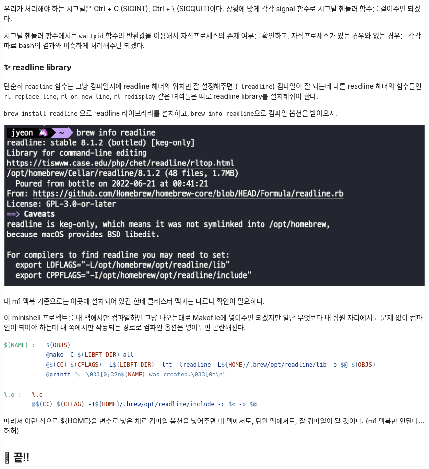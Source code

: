 ```c
```

우리가 처리해야 하는 시그널은 Ctrl + C (SIGINT), Ctrl + \ (SIGQUIT)이다. 상황에 맞게 각각 signal 함수로 시그널 핸들러 함수를 걸어주면 되겠다.

시그널 핸들러 함수에서는 `waitpid` 함수의 반환값을 이용해서 자식프로세스의 존재 여부를 확인하고, 자식프로세스가 있는 경우와 없는 경우를 각각 따로 bash의 결과와 비슷하게 처리해주면 되겠다.

### ✨ readline library

단순히 `readline` 함수는 그냥 컴파일시에 readline 헤더의 위치만 잘 설정해주면 (`-lreadline`) 컴파일이 잘 되는데 다른 readline 헤더의 함수들인 `rl_replace_line`, `rl_on_new_line`, `rl_redisplay` 같은 녀석들은 따로 readline library를 설치해줘야 한다.

`brew install readline` 으로 readline 라이브러리를 설치하고, `brew info readline`으로 컴파일 옵션을 받아오자.

![readline_library](./minishell_readline_library.png)

내 m1 맥북 기준으로는 이곳에 설치되어 있긴 한데 클러스터 맥과는 다르니 확인이 필요하다.

이 minishell 프로젝트를 내 맥에서만 컴파일하면 그냥 나오는대로 Makefile에 넣어주면 되겠지만 일단 무엇보다	 내 팀원 자리에서도 문제 없이 컴파일이 되어야 하는데 내 쪽에서만 작동되는 경로로 컴파일 옵션을 넣어두면 곤란해진다.

```makefile
$(NAME)	:	$(OBJS)
			@make -C $(LIBFT_DIR) all
			@$(CC) $(CFLAGS) -L$(LIBFT_DIR) -lft -lreadline -L${HOME}/.brew/opt/readline/lib -o $@ $(OBJS)
			@printf "✅ \033[0;32m$(NAME) was created.\033[0m\n"

%.o	:	%.c
		@$(CC) $(CFLAG) -I${HOME}/.brew/opt/readline/include -c $< -o $@
```

따라서 이런 식으로 ${HOME}을 변수로 넣은 채로 컴파일 옵션을 넣어주면 내 맥에서도, 팀원 맥에서도, 잘 컴파일이 될 것이다. (m1 맥북만 안된다... 허허)

## 🚀 끝!!

